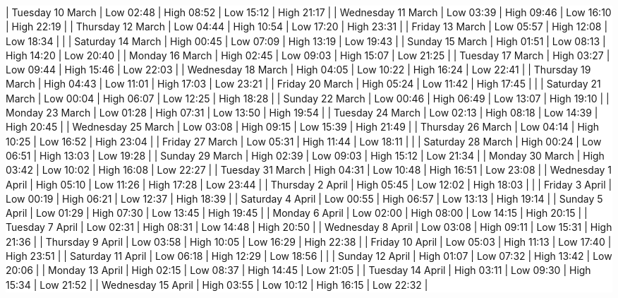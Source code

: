 | Tuesday 10 March | Low 02:48 | High 08:52 | Low 15:12 | High 21:17 | 
| Wednesday 11 March | Low 03:39 | High 09:46 | Low 16:10 | High 22:19 | 
| Thursday 12 March | Low 04:44 | High 10:54 | Low 17:20 | High 23:31 | 
| Friday 13 March | Low 05:57 | High 12:08 | Low 18:34 |  | 
| Saturday 14 March | High 00:45 | Low 07:09 | High 13:19 | Low 19:43 | 
| Sunday 15 March | High 01:51 | Low 08:13 | High 14:20 | Low 20:40 | 
| Monday 16 March | High 02:45 | Low 09:03 | High 15:07 | Low 21:25 | 
| Tuesday 17 March | High 03:27 | Low 09:44 | High 15:46 | Low 22:03 | 
| Wednesday 18 March | High 04:05 | Low 10:22 | High 16:24 | Low 22:41 | 
| Thursday 19 March | High 04:43 | Low 11:01 | High 17:03 | Low 23:21 | 
| Friday 20 March | High 05:24 | Low 11:42 | High 17:45 |  | 
| Saturday 21 March | Low 00:04 | High 06:07 | Low 12:25 | High 18:28 | 
| Sunday 22 March | Low 00:46 | High 06:49 | Low 13:07 | High 19:10 | 
| Monday 23 March | Low 01:28 | High 07:31 | Low 13:50 | High 19:54 | 
| Tuesday 24 March | Low 02:13 | High 08:18 | Low 14:39 | High 20:45 | 
| Wednesday 25 March | Low 03:08 | High 09:15 | Low 15:39 | High 21:49 | 
| Thursday 26 March | Low 04:14 | High 10:25 | Low 16:52 | High 23:04 | 
| Friday 27 March | Low 05:31 | High 11:44 | Low 18:11 |  | 
| Saturday 28 March | High 00:24 | Low 06:51 | High 13:03 | Low 19:28 | 
| Sunday 29 March | High 02:39 | Low 09:03 | High 15:12 | Low 21:34 | 
| Monday 30 March | High 03:42 | Low 10:02 | High 16:08 | Low 22:27 | 
| Tuesday 31 March | High 04:31 | Low 10:48 | High 16:51 | Low 23:08 | 
| Wednesday 1 April | High 05:10 | Low 11:26 | High 17:28 | Low 23:44 | 
| Thursday 2 April | High 05:45 | Low 12:02 | High 18:03 |  | 
| Friday 3 April | Low 00:19 | High 06:21 | Low 12:37 | High 18:39 | 
| Saturday 4 April | Low 00:55 | High 06:57 | Low 13:13 | High 19:14 | 
| Sunday 5 April | Low 01:29 | High 07:30 | Low 13:45 | High 19:45 | 
| Monday 6 April | Low 02:00 | High 08:00 | Low 14:15 | High 20:15 | 
| Tuesday 7 April | Low 02:31 | High 08:31 | Low 14:48 | High 20:50 | 
| Wednesday 8 April | Low 03:08 | High 09:11 | Low 15:31 | High 21:36 | 
| Thursday 9 April | Low 03:58 | High 10:05 | Low 16:29 | High 22:38 | 
| Friday 10 April | Low 05:03 | High 11:13 | Low 17:40 | High 23:51 | 
| Saturday 11 April | Low 06:18 | High 12:29 | Low 18:56 |  | 
| Sunday 12 April | High 01:07 | Low 07:32 | High 13:42 | Low 20:06 | 
| Monday 13 April | High 02:15 | Low 08:37 | High 14:45 | Low 21:05 | 
| Tuesday 14 April | High 03:11 | Low 09:30 | High 15:34 | Low 21:52 | 
| Wednesday 15 April | High 03:55 | Low 10:12 | High 16:15 | Low 22:32 | 